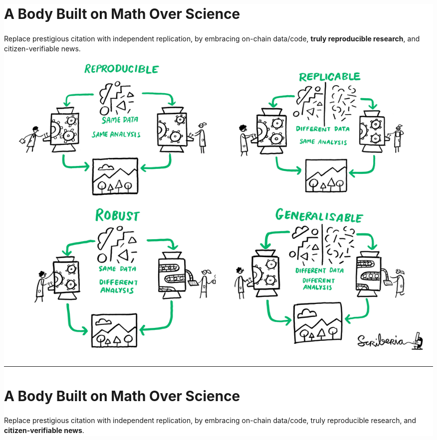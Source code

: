 # A Body Built on Math Over Science
Replace prestigious citation with independent replication, by embracing on-chain data/code, **truly reproducible research**, and citizen-verifiable news.
![bg right:60% fit](assets/reproducible-research-2.jpeg)

---
# A Body Built on Math Over Science
Replace prestigious citation with independent replication, by embracing on-chain data/code, truly reproducible research, and **citizen-verifiable news**.